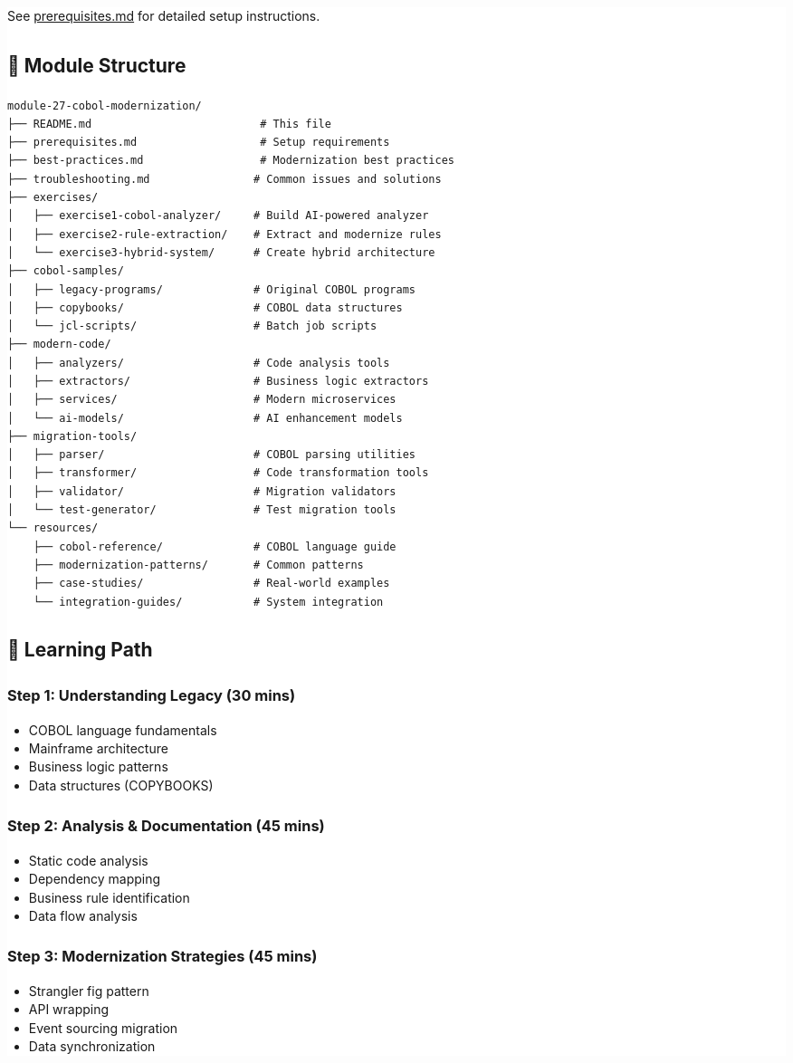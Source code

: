 See [prerequisites.md](prerequisites.md) for detailed setup instructions.

## 📂 Module Structure

```
module-27-cobol-modernization/
├── README.md                          # This file
├── prerequisites.md                   # Setup requirements
├── best-practices.md                  # Modernization best practices
├── troubleshooting.md                # Common issues and solutions
├── exercises/
│   ├── exercise1-cobol-analyzer/     # Build AI-powered analyzer
│   ├── exercise2-rule-extraction/    # Extract and modernize rules
│   └── exercise3-hybrid-system/      # Create hybrid architecture
├── cobol-samples/
│   ├── legacy-programs/              # Original COBOL programs
│   ├── copybooks/                    # COBOL data structures
│   └── jcl-scripts/                  # Batch job scripts
├── modern-code/
│   ├── analyzers/                    # Code analysis tools
│   ├── extractors/                   # Business logic extractors
│   ├── services/                     # Modern microservices
│   └── ai-models/                    # AI enhancement models
├── migration-tools/
│   ├── parser/                       # COBOL parsing utilities
│   ├── transformer/                  # Code transformation tools
│   ├── validator/                    # Migration validators
│   └── test-generator/               # Test migration tools
└── resources/
    ├── cobol-reference/              # COBOL language guide
    ├── modernization-patterns/       # Common patterns
    ├── case-studies/                 # Real-world examples
    └── integration-guides/           # System integration
```

## 🎯 Learning Path

### Step 1: Understanding Legacy (30 mins)
- COBOL language fundamentals
- Mainframe architecture
- Business logic patterns
- Data structures (COPYBOOKS)

### Step 2: Analysis & Documentation (45 mins)
- Static code analysis
- Dependency mapping
- Business rule identification
- Data flow analysis

### Step 3: Modernization Strategies (45 mins)
- Strangler fig pattern
- API wrapping
- Event sourcing migration
- Data synchronization
